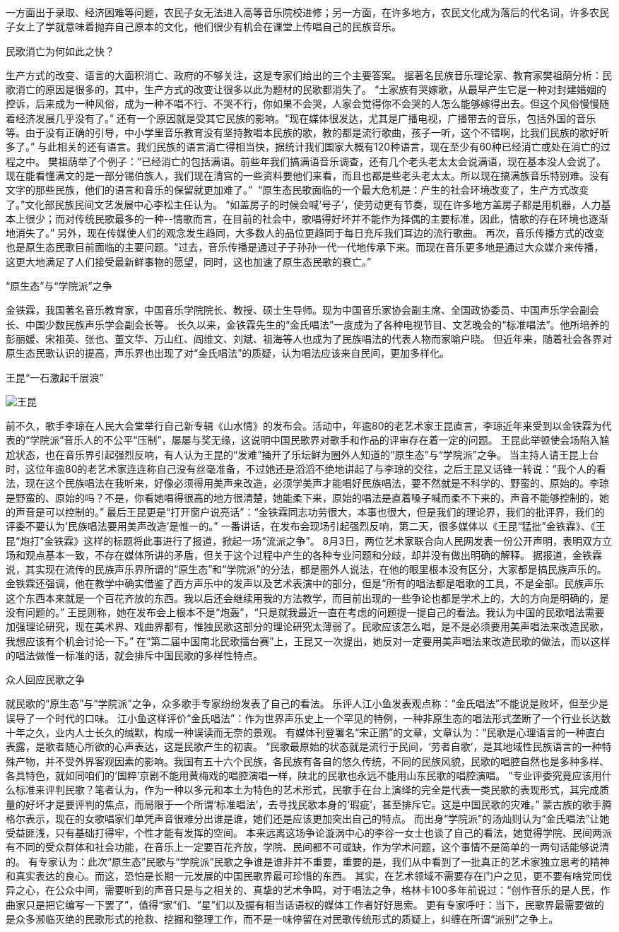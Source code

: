 一方面出于录取、经济困难等问题，农民子女无法进入高等音乐院校进修；另一方面，在许多地方，农民文化成为落后的代名词，许多农民子女上了学就意味着抛弃自己原本的文化，他们很少有机会在课堂上传唱自己的民族音乐。

民歌消亡为何如此之快？

生产方式的改变、语言的大面积消亡、政府的不够关注，这是专家们给出的三个主要答案。
据著名民族音乐理论家、教育家樊祖荫分析：民歌消亡的原因是很多的，其中，生产方式的改变让很多以此为题材的民歌都消失了。
“土家族有哭嫁歌，从最早产生它是一种对封建婚姻的控诉，后来成为一种风俗，成为一种不唱不行、不哭不行，你如果不会哭，人家会觉得你不会哭的人怎么能够嫁得出去。但这个风俗慢慢随着经济发展几乎没有了。”
还有一个原因就是受其它民族的影响。“现在媒体很发达，尤其是广播电视，广播带去的音乐，包括外国的音乐等。由于没有正确的引导，中小学里音乐教育没有坚持教唱本民族的歌，教的都是流行歌曲，孩子一听，这个不错啊，比我们民族的歌好听多了。”
与此相关的还有语言。我们民族的语言消亡得相当快，据统计我们国家大概有120种语言，现在至少有60种已经消亡或处在消亡的过程之中。
樊祖荫举了个例子：“已经消亡的包括满语。前些年我们搞满语音乐调查，还有几个老头老太太会说满语，现在基本没人会说了。现在能看懂满文的是一部分锡伯族人，我们现在清宫的一些资料要他们来看，而且也都是些老头老太太。所以现在搞满族音乐特别难。没有文字的那些民族，他们的语言和音乐的保留就更加难了。” 
“原生态民歌面临的一个最大危机是：产生的社会环境改变了，生产方式改变了。”文化部民族民间文艺发展中心李松主任认为。
“如盖房子的时候会喊‘号子’，使劳动更有节奏，现在许多地方盖房子都是用机器，人力基本上很少；而对传统民歌最多的一种--情歌而言，在目前的社会中，歌唱得好坏并不能作为择偶的主要标准，因此，情歌的存在环境也逐渐地消失了。”
另外，现在传媒使人们的观念发生趋同，大多数人的品位更趋同于每日充斥我们耳边的流行歌曲。
再次，音乐传播方式的改变也是原生态民歌目前面临的主要问题。“过去，音乐传播是通过子子孙孙一代一代地传承下来。而现在音乐更多地是通过大众媒介来传播，这更大地满足了人们接受最新鲜事物的愿望，同时，这也加速了原生态民歌的衰亡。”

“原生态”与“学院派”之争

金铁霖，我国著名音乐教育家，中国音乐学院院长、教授、硕士生导师。现为中国音乐家协会副主席、全国政协委员、中国声乐学会副会长、中国少数民族声乐学会副会长等。
长久以来，金铁霖先生的“金氏唱法”一度成为了各种电视节目、文艺晚会的“标准唱法”。他所培养的彭丽媛、宋祖英、张也、董文华、万山红、阎维文、刘斌、祖海等人也成为了民族唱法的代表人物而家喻户晓。
但近年来，随着社会各界对原生态民歌认识的提高，声乐界也出现了对“金氏唱法”的质疑，认为唱法应该来自民间，更加多样化。

王昆“一石激起千层浪”

![王昆](https://images.soomal.cc/images/doc/20090414/00000092.webp)



前不久，歌手李琼在人民大会堂举行自己新专辑《山水情》的发布会。活动中，年逾80的老艺术家王昆直言，李琼近年来受到以金铁霖为代表的“学院派”音乐人的不公平“压制”，屡屡与奖无缘，这说明中国民歌界对歌手和作品的评审存在着一定的问题。
王昆此举顿使会场陷入尴尬状态，也在音乐界引起强烈反响，有人认为王昆的“发难”捅开了乐坛鲜为圈外人知道的“原生态”与“学院派”之争。
当主持人请王昆上台时，这位年逾80的老艺术家连连称自己没有丝毫准备，不过她还是滔滔不绝地讲起了与李琼的交往，之后王昆又话锋一转说：“我个人的看法，现在这个民族唱法在我听来，好像必须得用美声来改造，必须学美声才能唱好民族唱法，要不然就是不科学的、野蛮的、原始的。李琼是野蛮的、原始的吗？不是，你看她唱得很高的地方很清楚，她能柔下来，原始的唱法是直着嗓子喊而柔不下来的，声音不能够控制的，她的声音是可以控制的。”
最后王昆更是“打开窗户说亮话”：“金铁霖同志功劳很大，本事也很大，但是我们的理论界，我们的批评界，我们的评委不要认为‘民族唱法要用美声改造’是惟一的。”
一番讲话，在发布会现场引起强烈反响，第二天，很多媒体以《王昆“猛批”金铁霖》、《王昆“炮打”金铁霖》这样的标题将此事进行了报道，掀起一场“流派之争”。
8月3日，两位艺术家联合向人民网发表一份公开声明，表明双方立场和观点基本一致，不存在媒体所讲的矛盾，但关于这个过程中产生的各种专业问题和分歧，却并没有做出明确的解释。
据报道，金铁霖说，其实现在流传的民族声乐界所谓的“原生态”和“学院派”的分法，都是圈外人说法，在他的眼里根本没有区分，大家都是搞民族声乐的。
金铁霖还强调，他在教学中确实借鉴了西方声乐中的发声以及艺术表演中的部分，但是“所有的唱法都是唱歌的工具，不是全部。民族声乐这个东西本来就是一个百花齐放的东西。我以后还会继续用我的方法教学，而目前出现的一些争论也都是学术上的，大的方向是明确的，是没有问题的。”
王昆则称，她在发布会上根本不是“炮轰”，“只是就我最近一直在考虑的问题提一提自己的看法。我认为中国的民歌唱法需要加强理论研究，现在美术界、戏曲界都有，惟独民歌这部分的理论研究太薄弱了。民歌应该怎么唱，是不是必须要用美声唱法来改造民歌，我想应该有个机会讨论一下。”
在“第二届中国南北民歌擂台赛”上，王昆又一次提出，她反对一定要用美声唱法来改造民歌的做法，而以这样的唱法做惟一标准的话，就会排斥中国民歌的多样性特点。

众人回应民歌之争

就民歌的“原生态”与“学院派”之争，众多歌手专家纷纷发表了自己的看法。
乐评人江小鱼发表观点称：“金氏唱法”不能说是败坏，但至少是误导了一个时代的口味。
江小鱼这样评价“金氏唱法”：作为世界声乐史上一个罕见的特例，一种非原生态的唱法形式垄断了一个行业长达数十年之久，业内人士长久的缄默，构成一种误读而无奈的景观。
有媒体刊登署名“宋正鹏”的文章，文章认为：“民歌是心理语言的一种直白表露，是歌者随心所欲的心声表达，这是民歌产生的初衷。
“民歌最原始的状态就是流行于民间，‘劳者自歌’，是其地域性民族语言的一种特殊产物，并不受外界客观因素的影响。我国有五十六个民族，各民族有各自的悠久传统，不同的民族风貌，民歌的唱腔自然也是多种多样、各具特色，就如同咱们的‘国粹’京剧不能用黄梅戏的唱腔演唱一样，陕北的民歌也永远不能用山东民歌的唱腔演唱。
“专业评委究竟应该用什么标准来评判民歌？笔者认为，作为一种以多元和本土为特色的艺术形式，民歌手在台上演绎的完全是代表一类民歌的表现形式，其完成质量的好坏才是要评判的焦点，而局限于一个所谓‘标准唱法’，去寻找民歌本身的‘瑕疵’，甚至排斥它。这是中国民歌的灾难。”
蒙古族的歌手腾格尔表示，现在的女歌唱家们单凭声音很难分出谁是谁，她们还是应该更加突出自己的特点。
而出身“学院派”的汤灿则认为“金氏唱法”让她受益匪浅，只有基础打得牢，个性才能有发挥的空间。
本来远离这场争论漩涡中心的李谷一女士也谈了自己的看法，她觉得学院、民间两派有不同的受众群体和社会功能，在音乐上一定要百花齐放，学院、民间都不可或缺，作为学术问题，这个事情不是简单的一两句话能够说清的。
有专家认为：此次“原生态”民歌与“学院派”民歌之争谁是谁非并不重要，重要的是，我们从中看到了一批真正的艺术家独立思考的精神和真实表达的良心。而这，恐怕是长期一元发展的中国民歌界最可珍惜的东西。
其实，在艺术领域不需要存在门户之见，更不要有啥党同伐异之心，在公众中间，需要听到的声音只是与之相关的、真挚的艺术争鸣，对于唱法之争，格林卡100多年前说过：“创作音乐的是人民，作曲家只是把它编写一下罢了”，值得“家”们、“星”们以及握有相当话语权的媒体工作者好好思索。
更有专家呼吁：当下，民歌界最需要做的是众多濒临灭绝的民歌形式的抢救、挖掘和整理工作，而不是一味停留在对民歌传统形式的质疑上，纠缠在所谓“派别”之争上。
